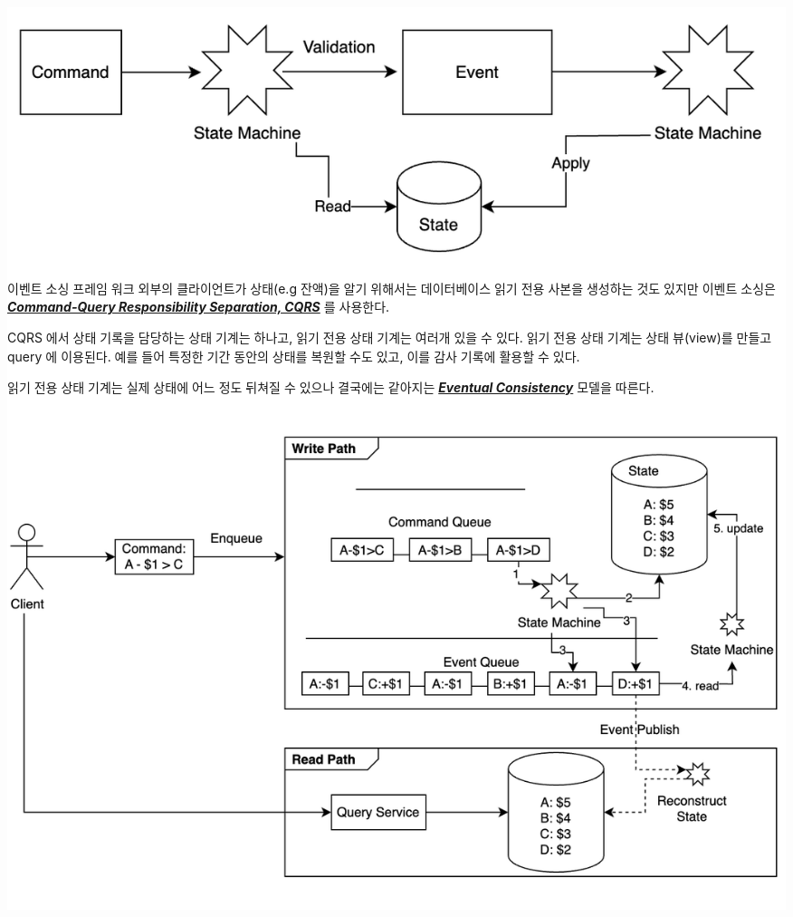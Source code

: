 ![](/resource/wiki/architecture-distributed-transaction/eventsourcing-static.png)

이벤트 소싱 프레임 워크 외부의 클라이언트가 상태(e.g 잔액)을 알기 위해서는 데이터베이스 읽기 전용 사본을 생성하는 것도 있지만
이벤트 소싱은 ***[Command-Query Responsibility Separation, CQRS](https://learn.microsoft.com/ko-kr/azure/architecture/patterns/cqrs)*** 를 사용한다.

CQRS 에서 상태 기록을 담당하는 상태 기계는 하나고, 읽기 전용 상태 기계는 여러개 있을 수 있다. 읽기 전용 상태 기계는 상태 뷰(view)를 만들고 query 에 이용된다.
예를 들어 특정한 기간 동안의 상태를 복원할 수도 있고, 이를 감사 기록에 활용할 수 있다.

읽기 전용 상태 기계는 실제 상태에 어느 정도 뒤쳐질 수 있으나 결국에는 같아지는 ***[Eventual Consistency](https://en.wikipedia.org/wiki/Eventual_consistency)*** 모델을 따른다.

![](/resource/wiki/architecture-distributed-transaction/cqrs.png)
